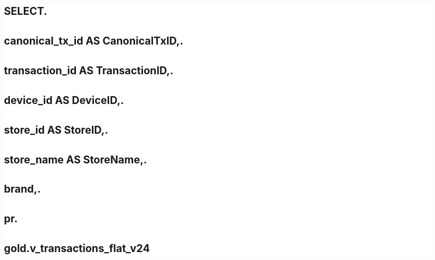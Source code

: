 ```sql

```

## SELECT.

```sql

```

##   canonical_tx_id       AS CanonicalTxID,.

```sql

```

##   transaction_id        AS TransactionID,.

```sql

```

##   device_id             AS DeviceID,.

```sql

```

##   store_id              AS StoreID,.

```sql

```

##   store_name            AS StoreName,.

```sql

```

##   brand,.

```sql

```

##   pr.

```sql

```

## gold.v_transactions_flat_v24
